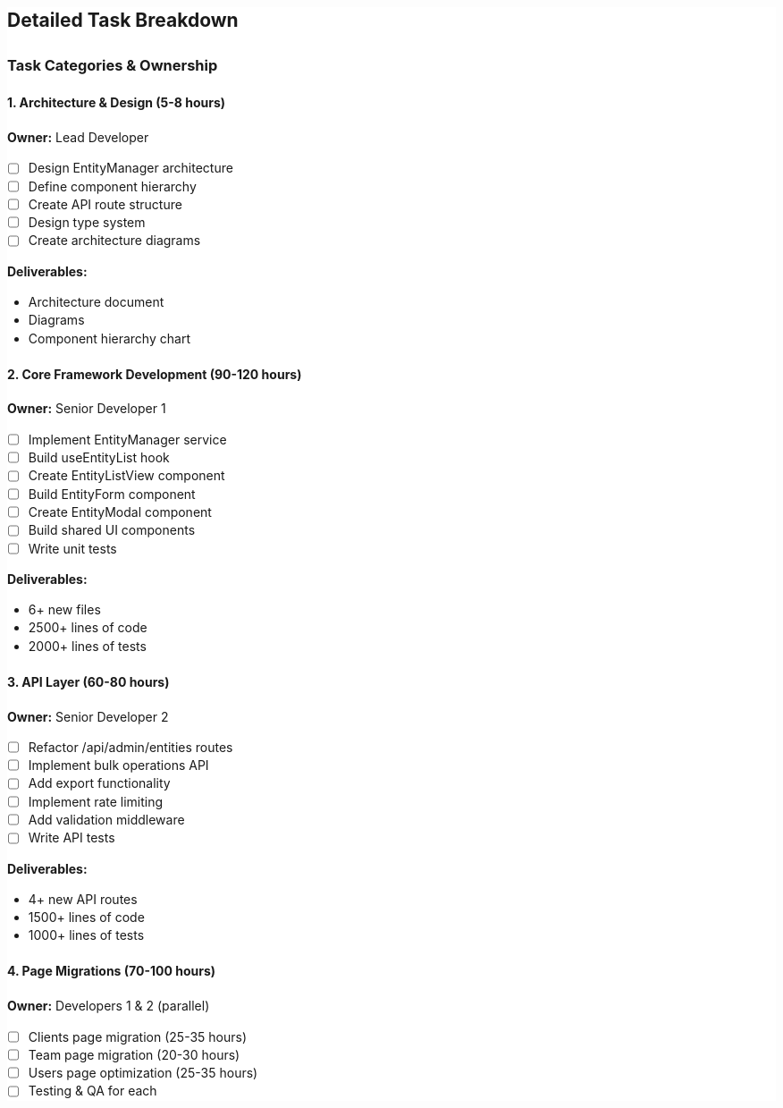 ## Detailed Task Breakdown

### Task Categories & Ownership

#### 1. Architecture & Design (5-8 hours)
**Owner:** Lead Developer

- [ ] Design EntityManager architecture
- [ ] Define component hierarchy
- [ ] Create API route structure
- [ ] Design type system
- [ ] Create architecture diagrams

**Deliverables:**
- Architecture document
- Diagrams
- Component hierarchy chart

#### 2. Core Framework Development (90-120 hours)
**Owner:** Senior Developer 1

- [ ] Implement EntityManager service
- [ ] Build useEntityList hook
- [ ] Create EntityListView component
- [ ] Build EntityForm component
- [ ] Create EntityModal component
- [ ] Build shared UI components
- [ ] Write unit tests

**Deliverables:**
- 6+ new files
- 2500+ lines of code
- 2000+ lines of tests

#### 3. API Layer (60-80 hours)
**Owner:** Senior Developer 2

- [ ] Refactor /api/admin/entities routes
- [ ] Implement bulk operations API
- [ ] Add export functionality
- [ ] Implement rate limiting
- [ ] Add validation middleware
- [ ] Write API tests

**Deliverables:**
- 4+ new API routes
- 1500+ lines of code
- 1000+ lines of tests

#### 4. Page Migrations (70-100 hours)
**Owner:** Developers 1 & 2 (parallel)

- [ ] Clients page migration (25-35 hours)
- [ ] Team page migration (20-30 hours)
- [ ] Users page optimization (25-35 hours)
- [ ] Testing & QA for each
